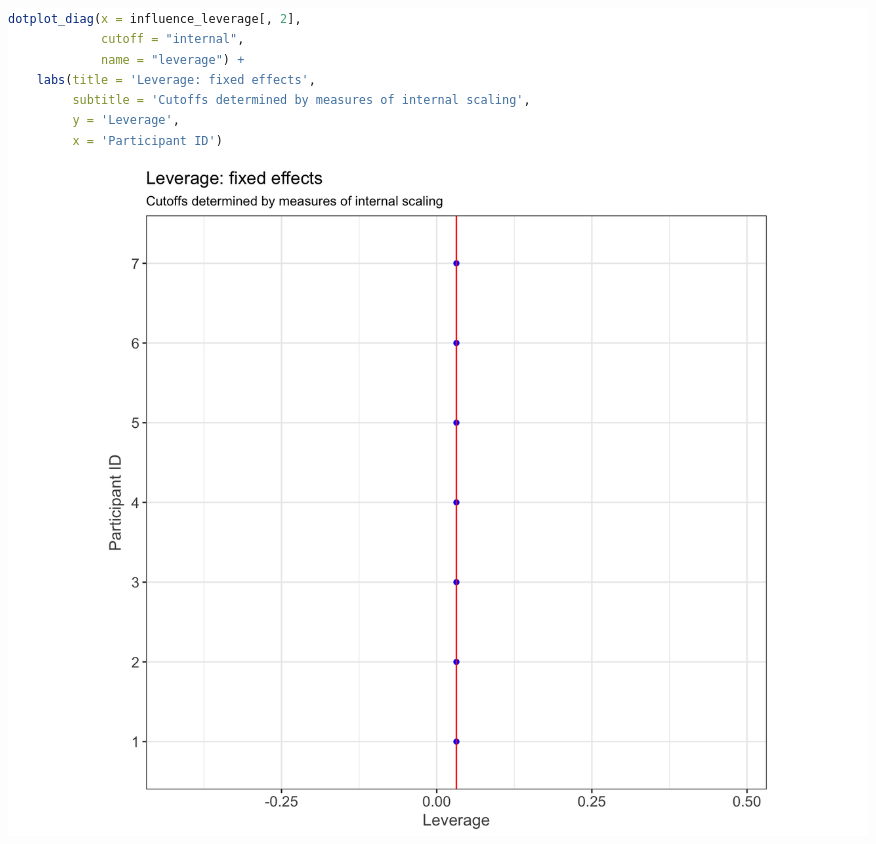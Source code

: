 
```r
dotplot_diag(x = influence_leverage[, 2], 
             cutoff = "internal",
             name = "leverage") + 
    labs(title = 'Leverage: fixed effects',
         subtitle = 'Cutoffs determined by measures of internal scaling',
         y = 'Leverage',
         x = 'Participant ID')
```

<img src="figures/suppl_11_1B-stimulus-response-1/influence_leverage-1.png" width="672" style="display: block; margin: auto;" />


[^1]: Loy A, Hofmann H. HLMdiag: A suite of diagnostics for hierarchical linear models in R. J. Stat. Softw. 2014;56:1–28. [Available](https://www.jstatsoft.org/article/view/v056i05/v56i05.pdf)